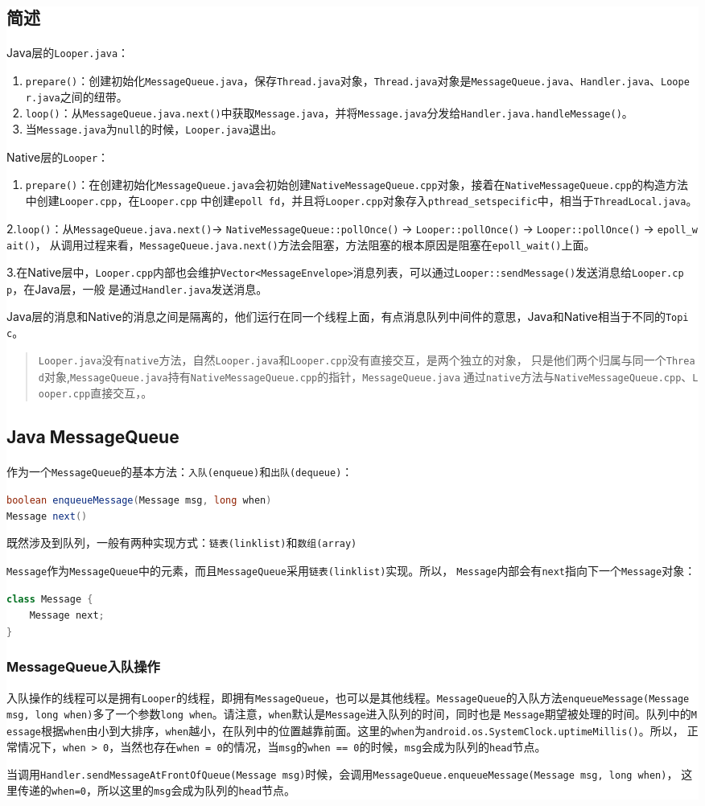 ## 简述
Java层的`Looper.java`：
1. `prepare()`：创建初始化`MessageQueue.java`，保存`Thread.java`对象，`Thread.java`对象是`MessageQueue.java`、`Handler.java`、`Looper.java`之间的纽带。
2. `loop()`：从`MessageQueue.java.next()`中获取`Message.java`，并将`Message.java`分发给`Handler.java.handleMessage()`。
3. 当`Message.java`为`null`的时候，`Looper.java`退出。

Native层的`Looper`：
1. `prepare()`：在创建初始化`MessageQueue.java`会初始创建`NativeMessageQueue.cpp`对象，接着在`NativeMessageQueue.cpp`的构造方法中创建`Looper.cpp`，在`Looper.cpp`
中创建`epoll fd`，并且将`Looper.cpp`对象存入`pthread_setspecific`中，相当于`ThreadLocal.java`。

2.`loop()`：从`MessageQueue.java.next()`-> `NativeMessageQueue::pollOnce()` -> `Looper::pollOnce()` -> `Looper::pollOnce()` -> `epoll_wait()`，
从调用过程来看，`MessageQueue.java.next()`方法会阻塞，方法阻塞的根本原因是阻塞在`epoll_wait()`上面。

3.在Native层中，`Looper.cpp`内部也会维护`Vector<MessageEnvelope>`消息列表，可以通过`Looper::sendMessage()`发送消息给`Looper.cpp`，在Java层，一般
是通过`Handler.java`发送消息。

Java层的消息和Native的消息之间是隔离的，他们运行在同一个线程上面，有点消息队列中间件的意思，Java和Native相当于不同的`Topic`。

> `Looper.java`没有`native`方法，自然`Looper.java`和`Looper.cpp`没有直接交互，是两个独立的对象，
只是他们两个归属与同一个`Thread`对象,`MessageQueue.java`持有`NativeMessageQueue.cpp`的指针，`MessageQueue.java`
通过`native`方法与`NativeMessageQueue.cpp`、`Looper.cpp`直接交互，。

## Java MessageQueue

作为一个`MessageQueue`的基本方法：`入队(enqueue)`和`出队(dequeue)`：
```java
boolean enqueueMessage(Message msg, long when)
Message next()
```
既然涉及到队列，一般有两种实现方式：`链表(linklist)`和`数组(array)`

`Message`作为`MessageQueue`中的元素，而且`MessageQueue`采用`链表(linklist)`实现。所以，
`Message`内部会有`next`指向下一个`Message`对象：
```java
class Message {
    Message next;
}
```
### MessageQueue入队操作
入队操作的线程可以是拥有`Looper`的线程，即拥有`MessageQueue`，也可以是其他线程。`MessageQueue`的入队方法`enqueueMessage(Message msg, long when)`多了一个参数`long when`。请注意，`when`默认是`Message`进入队列的时间，同时也是
`Message`期望被处理的时间。队列中的`Message`根据`when`由小到大排序，`when`越小，在队列中的位置越靠前面。这里的`when`为`android.os.SystemClock.uptimeMillis()`。所以，
正常情况下，`when > 0`，当然也存在`when = 0`的情况，当`msg`的`when == 0`的时候，`msg`会成为队列的`head`节点。

当调用`Handler.sendMessageAtFrontOfQueue(Message msg)`时候，会调用`MessageQueue.enqueueMessage(Message msg, long when)`，
这里传递的`when=0`，所以这里的`msg`会成为队列的`head`节点。

